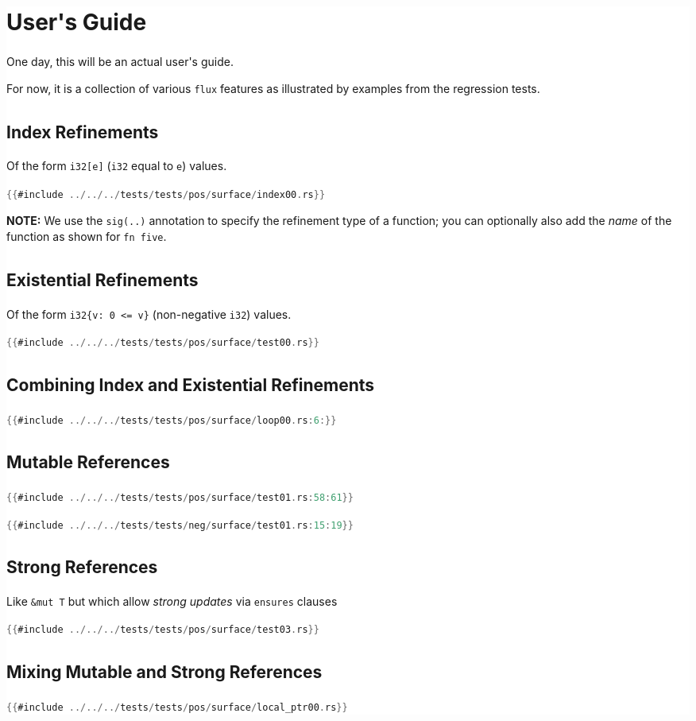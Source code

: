 # User's Guide

One day, this will be an actual user's guide.

For now, it is a collection of various `flux` features as illustrated by examples from the regression tests.

## Index Refinements

Of the form `i32[e]` (`i32` equal to `e`) values.

```rust
{{#include ../../../tests/tests/pos/surface/index00.rs}}
```

**NOTE:** We use the `sig(..)` annotation to specify the refinement type of a function;
you can optionally also add the _name_ of the function as shown for `fn five`.

## Existential Refinements

Of the form `i32{v: 0 <= v}` (non-negative `i32`) values.

```rust
{{#include ../../../tests/tests/pos/surface/test00.rs}}
```

## Combining Index and Existential Refinements

```rust
{{#include ../../../tests/tests/pos/surface/loop00.rs:6:}}
```

## Mutable References

```rust
{{#include ../../../tests/tests/pos/surface/test01.rs:58:61}}
```

```rust
{{#include ../../../tests/tests/neg/surface/test01.rs:15:19}}
```

## Strong References

Like `&mut T` but which allow _strong updates_ via `ensures` clauses

```rust
{{#include ../../../tests/tests/pos/surface/test03.rs}}
```

## Mixing Mutable and Strong References

```rust
{{#include ../../../tests/tests/pos/surface/local_ptr00.rs}}
```
